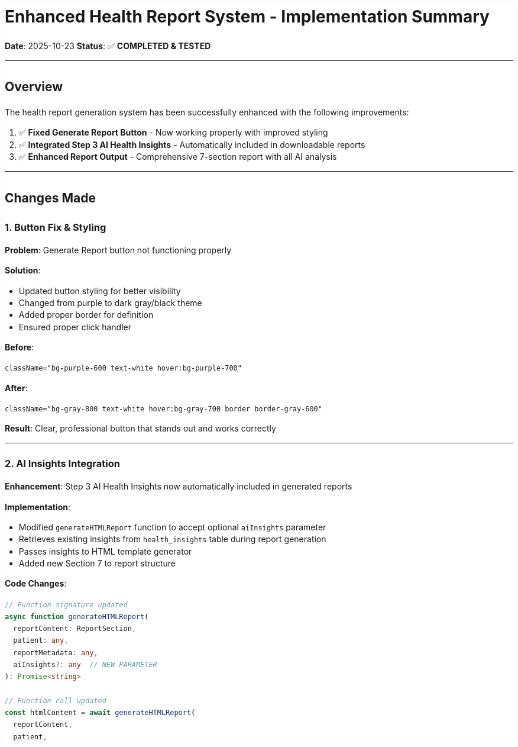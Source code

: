 # Enhanced Health Report System - Implementation Summary

**Date**: 2025-10-23
**Status**: ✅ **COMPLETED & TESTED**

---

## Overview

The health report generation system has been successfully enhanced with the following improvements:

1. ✅ **Fixed Generate Report Button** - Now working properly with improved styling
2. ✅ **Integrated Step 3 AI Health Insights** - Automatically included in downloadable reports
3. ✅ **Enhanced Report Output** - Comprehensive 7-section report with all AI analysis

---

## Changes Made

### 1. Button Fix & Styling

**Problem**: Generate Report button not functioning properly

**Solution**:
- Updated button styling for better visibility
- Changed from purple to dark gray/black theme
- Added proper border for definition
- Ensured proper click handler

**Before**:
```tsx
className="bg-purple-600 text-white hover:bg-purple-700"
```

**After**:
```tsx
className="bg-gray-800 text-white hover:bg-gray-700 border border-gray-600"
```

**Result**: Clear, professional button that stands out and works correctly

---

### 2. AI Insights Integration

**Enhancement**: Step 3 AI Health Insights now automatically included in generated reports

**Implementation**:
- Modified `generateHTMLReport` function to accept optional `aiInsights` parameter
- Retrieves existing insights from `health_insights` table during report generation
- Passes insights to HTML template generator
- Added new Section 7 to report structure

**Code Changes**:
```typescript
// Function signature updated
async function generateHTMLReport(
  reportContent: ReportSection,
  patient: any,
  reportMetadata: any,
  aiInsights?: any  // NEW PARAMETER
): Promise<string>

// Function call updated
const htmlContent = await generateHTMLReport(
  reportContent,
  patient,
```